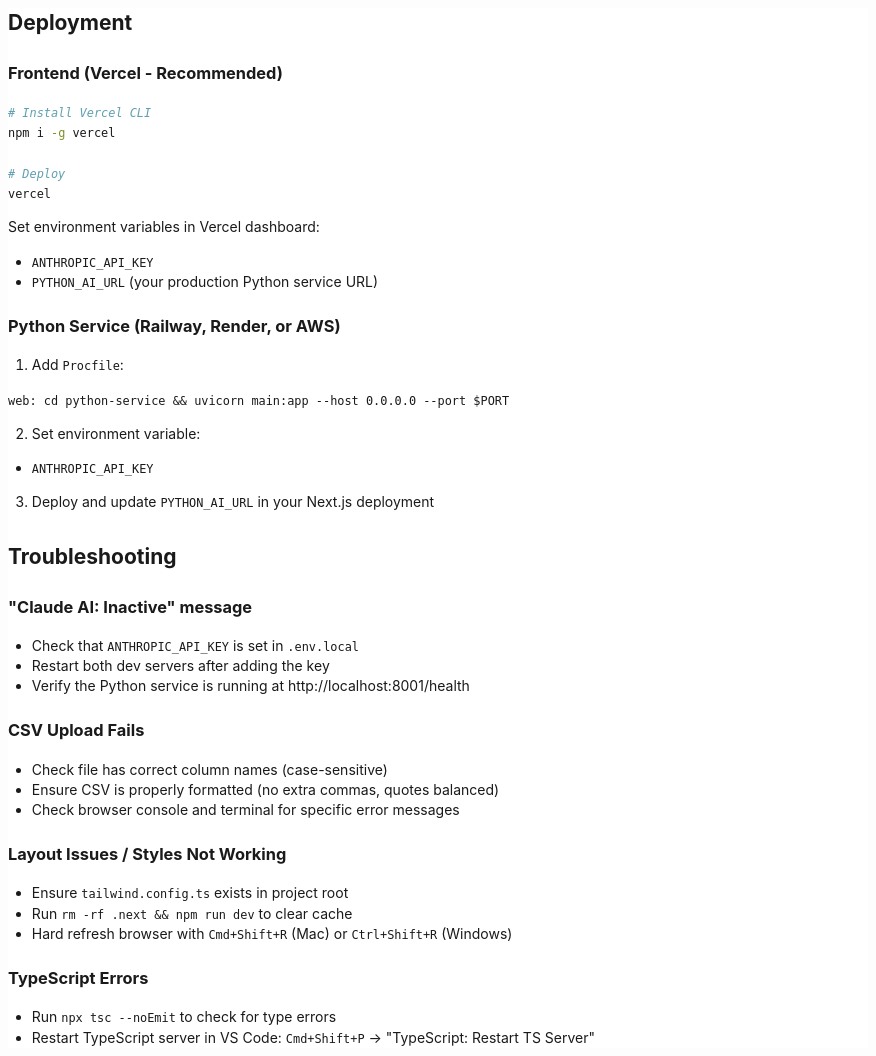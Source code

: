 ## Deployment

### Frontend (Vercel - Recommended)

```bash
# Install Vercel CLI
npm i -g vercel

# Deploy
vercel
```

Set environment variables in Vercel dashboard:

- `ANTHROPIC_API_KEY`
- `PYTHON_AI_URL` (your production Python service URL)

### Python Service (Railway, Render, or AWS)

1. Add `Procfile`:

```
web: cd python-service && uvicorn main:app --host 0.0.0.0 --port $PORT
```

2. Set environment variable:

- `ANTHROPIC_API_KEY`

3. Deploy and update `PYTHON_AI_URL` in your Next.js deployment

## Troubleshooting

### "Claude AI: Inactive" message

- Check that `ANTHROPIC_API_KEY` is set in `.env.local`
- Restart both dev servers after adding the key
- Verify the Python service is running at http://localhost:8001/health

### CSV Upload Fails

- Check file has correct column names (case-sensitive)
- Ensure CSV is properly formatted (no extra commas, quotes balanced)
- Check browser console and terminal for specific error messages

### Layout Issues / Styles Not Working

- Ensure `tailwind.config.ts` exists in project root
- Run `rm -rf .next && npm run dev` to clear cache
- Hard refresh browser with `Cmd+Shift+R` (Mac) or `Ctrl+Shift+R` (Windows)

### TypeScript Errors

- Run `npx tsc --noEmit` to check for type errors
- Restart TypeScript server in VS Code: `Cmd+Shift+P` → "TypeScript: Restart TS Server"
